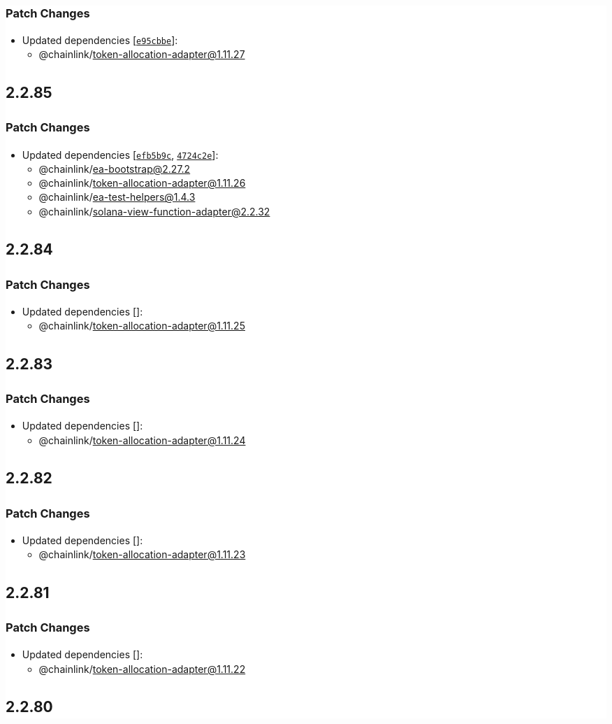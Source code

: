 ### Patch Changes

- Updated dependencies [[`e95cbbe`](https://github.com/smartcontractkit/external-adapters-js/commit/e95cbbe59ddc286d59db6d5f95f8591c256fb2e0)]:
  - @chainlink/token-allocation-adapter@1.11.27

## 2.2.85

### Patch Changes

- Updated dependencies [[`efb5b9c`](https://github.com/smartcontractkit/external-adapters-js/commit/efb5b9cd2d4f4deeb967584b38b3e8d211884d0e), [`4724c2e`](https://github.com/smartcontractkit/external-adapters-js/commit/4724c2e421755be8fa4ad8277a0c403a6899babc)]:
  - @chainlink/ea-bootstrap@2.27.2
  - @chainlink/token-allocation-adapter@1.11.26
  - @chainlink/ea-test-helpers@1.4.3
  - @chainlink/solana-view-function-adapter@2.2.32

## 2.2.84

### Patch Changes

- Updated dependencies []:
  - @chainlink/token-allocation-adapter@1.11.25

## 2.2.83

### Patch Changes

- Updated dependencies []:
  - @chainlink/token-allocation-adapter@1.11.24

## 2.2.82

### Patch Changes

- Updated dependencies []:
  - @chainlink/token-allocation-adapter@1.11.23

## 2.2.81

### Patch Changes

- Updated dependencies []:
  - @chainlink/token-allocation-adapter@1.11.22

## 2.2.80
